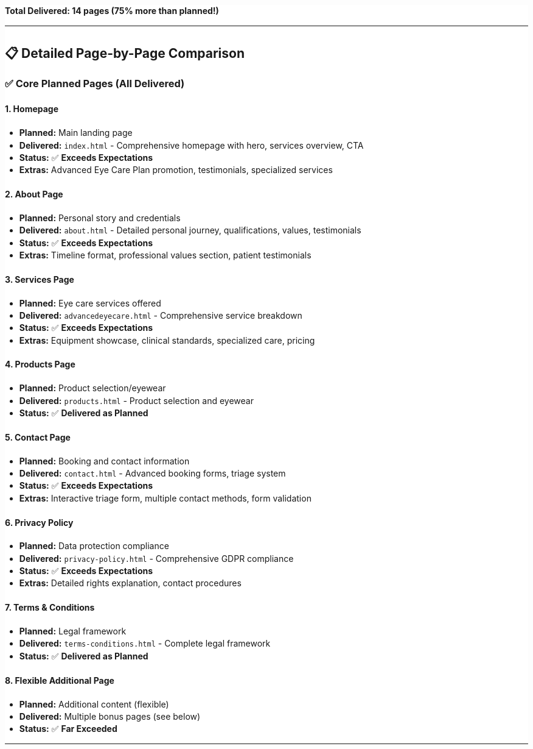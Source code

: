 
**Total Delivered: 14 pages (75% more than planned!)**

---

## 📋 **Detailed Page-by-Page Comparison**

### **✅ Core Planned Pages (All Delivered)**

#### **1. Homepage**
- **Planned:** Main landing page
- **Delivered:** `index.html` - Comprehensive homepage with hero, services overview, CTA
- **Status:** ✅ **Exceeds Expectations**
- **Extras:** Advanced Eye Care Plan promotion, testimonials, specialized services

#### **2. About Page**
- **Planned:** Personal story and credentials
- **Delivered:** `about.html` - Detailed personal journey, qualifications, values, testimonials
- **Status:** ✅ **Exceeds Expectations**
- **Extras:** Timeline format, professional values section, patient testimonials

#### **3. Services Page**
- **Planned:** Eye care services offered
- **Delivered:** `advancedeyecare.html` - Comprehensive service breakdown
- **Status:** ✅ **Exceeds Expectations**
- **Extras:** Equipment showcase, clinical standards, specialized care, pricing

#### **4. Products Page**
- **Planned:** Product selection/eyewear
- **Delivered:** `products.html` - Product selection and eyewear
- **Status:** ✅ **Delivered as Planned**

#### **5. Contact Page**
- **Planned:** Booking and contact information
- **Delivered:** `contact.html` - Advanced booking forms, triage system
- **Status:** ✅ **Exceeds Expectations**
- **Extras:** Interactive triage form, multiple contact methods, form validation

#### **6. Privacy Policy**
- **Planned:** Data protection compliance
- **Delivered:** `privacy-policy.html` - Comprehensive GDPR compliance
- **Status:** ✅ **Exceeds Expectations**
- **Extras:** Detailed rights explanation, contact procedures

#### **7. Terms & Conditions**
- **Planned:** Legal framework
- **Delivered:** `terms-conditions.html` - Complete legal framework
- **Status:** ✅ **Delivered as Planned**

#### **8. Flexible Additional Page**
- **Planned:** Additional content (flexible)
- **Delivered:** Multiple bonus pages (see below)
- **Status:** ✅ **Far Exceeded**

---